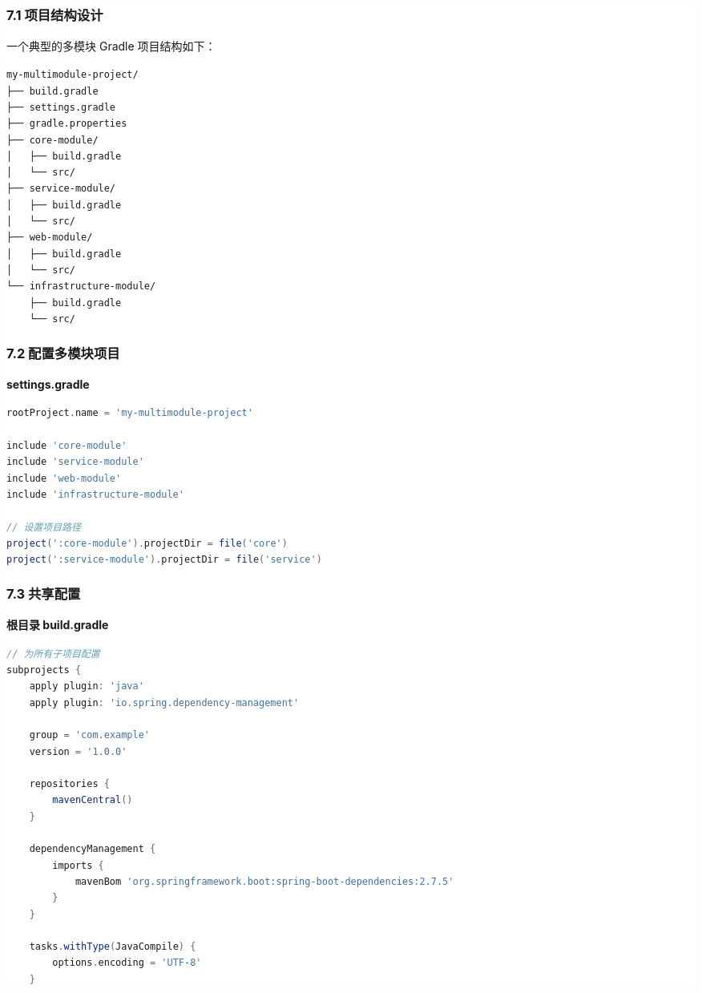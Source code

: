 ### 7.1 项目结构设计

一个典型的多模块 Gradle 项目结构如下：

```bash
my-multimodule-project/
├── build.gradle
├── settings.gradle
├── gradle.properties
├── core-module/
│   ├── build.gradle
│   └── src/
├── service-module/
│   ├── build.gradle
│   └── src/
├── web-module/
│   ├── build.gradle
│   └── src/
└── infrastructure-module/
    ├── build.gradle
    └── src/
```

### 7.2 配置多模块项目

**settings.gradle**

```groovy
rootProject.name = 'my-multimodule-project'

include 'core-module'
include 'service-module'
include 'web-module'
include 'infrastructure-module'

// 设置项目路径
project(':core-module').projectDir = file('core')
project(':service-module').projectDir = file('service')
```

### 7.3 共享配置

**根目录 build.gradle**

```groovy
// 为所有子项目配置
subprojects {
    apply plugin: 'java'
    apply plugin: 'io.spring.dependency-management'

    group = 'com.example'
    version = '1.0.0'

    repositories {
        mavenCentral()
    }

    dependencyManagement {
        imports {
            mavenBom 'org.springframework.boot:spring-boot-dependencies:2.7.5'
        }
    }

    tasks.withType(JavaCompile) {
        options.encoding = 'UTF-8'
    }
```